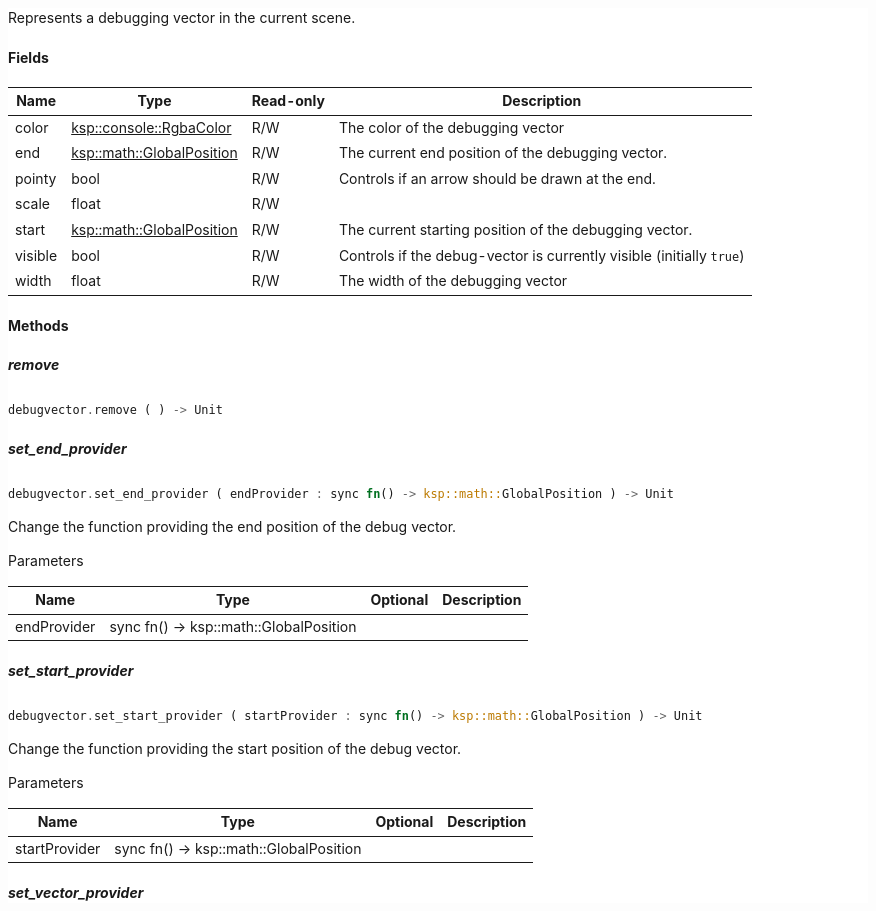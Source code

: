 Represents a debugging vector in the current scene.


#### Fields

Name | Type | Read-only | Description
--- | --- | --- | ---
color | [ksp::console::RgbaColor](/reference/ksp/console.md#rgbacolor) | R/W | The color of the debugging vector 
end | [ksp::math::GlobalPosition](/reference/ksp/math.md#globalposition) | R/W | The current end position of the debugging vector. 
pointy | bool | R/W | Controls if an arrow should be drawn at the end. 
scale | float | R/W | 
start | [ksp::math::GlobalPosition](/reference/ksp/math.md#globalposition) | R/W | The current starting position of the debugging vector. 
visible | bool | R/W | Controls if the debug-vector is currently visible (initially `true`) 
width | float | R/W | The width of the debugging vector 

#### Methods

##### remove

```rust
debugvector.remove ( ) -> Unit
```



##### set_end_provider

```rust
debugvector.set_end_provider ( endProvider : sync fn() -> ksp::math::GlobalPosition ) -> Unit
```

Change the function providing the end position of the debug vector.


Parameters

Name | Type | Optional | Description
--- | --- | --- | ---
endProvider | sync fn() -> ksp::math::GlobalPosition |  | 

##### set_start_provider

```rust
debugvector.set_start_provider ( startProvider : sync fn() -> ksp::math::GlobalPosition ) -> Unit
```

Change the function providing the start position of the debug vector.


Parameters

Name | Type | Optional | Description
--- | --- | --- | ---
startProvider | sync fn() -> ksp::math::GlobalPosition |  | 

##### set_vector_provider
